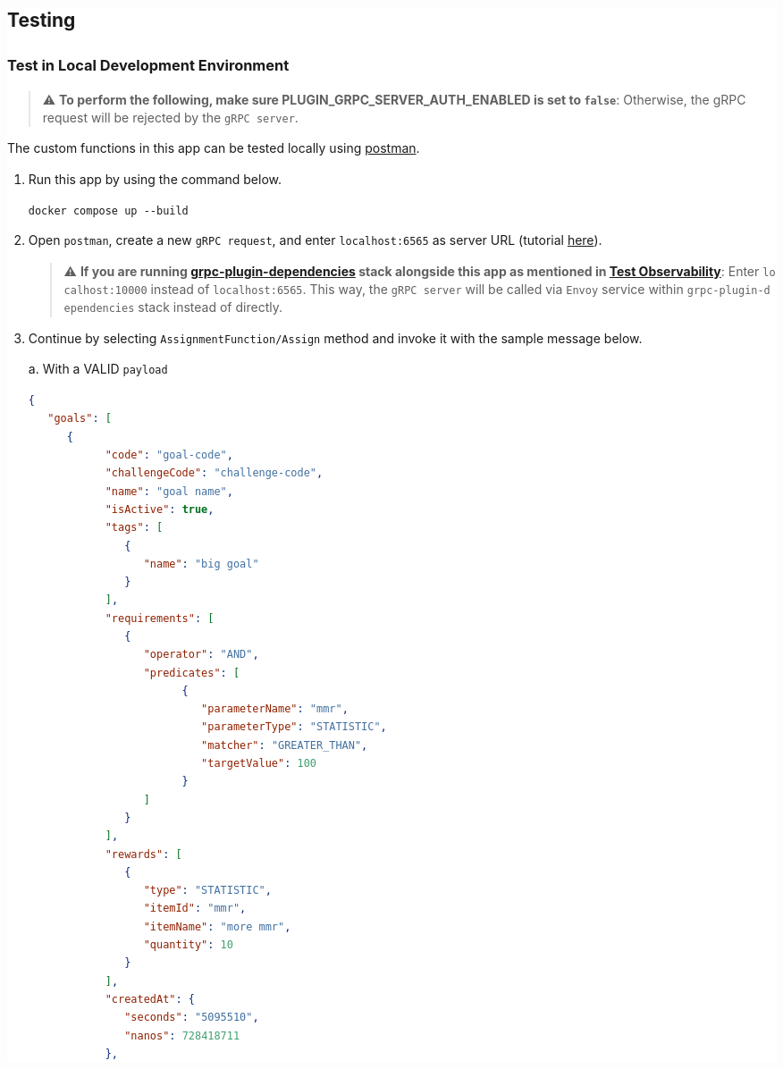 ## Testing

### Test in Local Development Environment

> :warning: **To perform the following, make sure PLUGIN_GRPC_SERVER_AUTH_ENABLED is set to `false`**: Otherwise,
the gRPC request will be rejected by the `gRPC server`.

The custom functions in this app can be tested locally using [postman](https://www.postman.com/).

1. Run this app by using the command below.

   ```shell
   docker compose up --build
   ```

2. Open `postman`, create a new `gRPC request`, and enter `localhost:6565` as server URL (tutorial [here](https://blog.postman.com/postman-now-supports-grpc/)). 

   > :warning: **If you are running [grpc-plugin-dependencies](https://github.com/AccelByte/grpc-plugin-dependencies) stack alongside this app as mentioned in [Test Observability](#test-observability)**: Enter `localhost:10000` instead of `localhost:6565`. This way, the `gRPC server` will be called via `Envoy` service within `grpc-plugin-dependencies` stack instead of directly.

3. Continue by selecting `AssignmentFunction/Assign` method and invoke it with the sample message below.

   a. With a VALID `payload`

      ```json
      {
         "goals": [
            {
                  "code": "goal-code",
                  "challengeCode": "challenge-code",
                  "name": "goal name",
                  "isActive": true,
                  "tags": [
                     {
                        "name": "big goal"
                     }
                  ],
                  "requirements": [
                     {
                        "operator": "AND",
                        "predicates": [
                              {
                                 "parameterName": "mmr",
                                 "parameterType": "STATISTIC",
                                 "matcher": "GREATER_THAN",
                                 "targetValue": 100
                              }
                        ]
                     }
                  ],
                  "rewards": [
                     {
                        "type": "STATISTIC",
                        "itemId": "mmr",
                        "itemName": "more mmr",
                        "quantity": 10
                     }
                  ],
                  "createdAt": {
                     "seconds": "5095510",
                     "nanos": 728418711
                  },